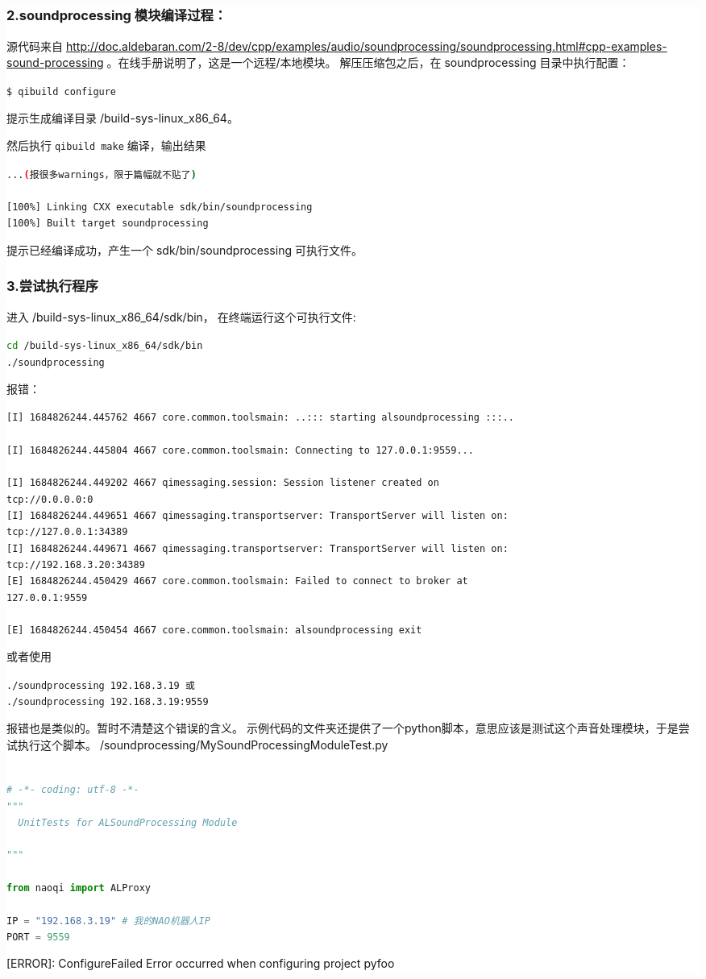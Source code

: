 
### 2.soundprocessing 模块编译过程：
源代码来自 http://doc.aldebaran.com/2-8/dev/cpp/examples/audio/soundprocessing/soundprocessing.html#cpp-examples-sound-processing
。在线手册说明了，这是一个远程/本地模块。
解压压缩包之后，在 soundprocessing 目录中执行配置：
```bash
$ qibuild configure
```
提示生成编译目录 /build-sys-linux_x86_64。

然后执行 `qibuild make` 编译，输出结果
```bash
...(报很多warnings，限于篇幅就不贴了)

[100%] Linking CXX executable sdk/bin/soundprocessing
[100%] Built target soundprocessing
```
提示已经编译成功，产生一个 sdk/bin/soundprocessing 可执行文件。
### 3.尝试执行程序
进入 /build-sys-linux_x86_64/sdk/bin， 在终端运行这个可执行文件:
```bash
cd /build-sys-linux_x86_64/sdk/bin
./soundprocessing
```
报错：
```bash
[I] 1684826244.445762 4667 core.common.toolsmain: ..::: starting alsoundprocessing :::..

[I] 1684826244.445804 4667 core.common.toolsmain: Connecting to 127.0.0.1:9559...

[I] 1684826244.449202 4667 qimessaging.session: Session listener created on 
tcp://0.0.0.0:0
[I] 1684826244.449651 4667 qimessaging.transportserver: TransportServer will listen on: 
tcp://127.0.0.1:34389
[I] 1684826244.449671 4667 qimessaging.transportserver: TransportServer will listen on: 
tcp://192.168.3.20:34389
[E] 1684826244.450429 4667 core.common.toolsmain: Failed to connect to broker at 
127.0.0.1:9559

[E] 1684826244.450454 4667 core.common.toolsmain: alsoundprocessing exit


```
或者使用
```bash
./soundprocessing 192.168.3.19 或
./soundprocessing 192.168.3.19:9559
```
报错也是类似的。暂时不清楚这个错误的含义。
示例代码的文件夹还提供了一个python脚本，意思应该是测试这个声音处理模块，于是尝试执行这个脚本。
/soundprocessing/MySoundProcessingModuleTest.py
```python

# -*- coding: utf-8 -*-
"""
  UnitTests for ALSoundProcessing Module

"""

from naoqi import ALProxy

IP = "192.168.3.19" # 我的NAO机器人IP
PORT = 9559

```

[ERROR]: ConfigureFailed Error occurred when configuring project pyfoo